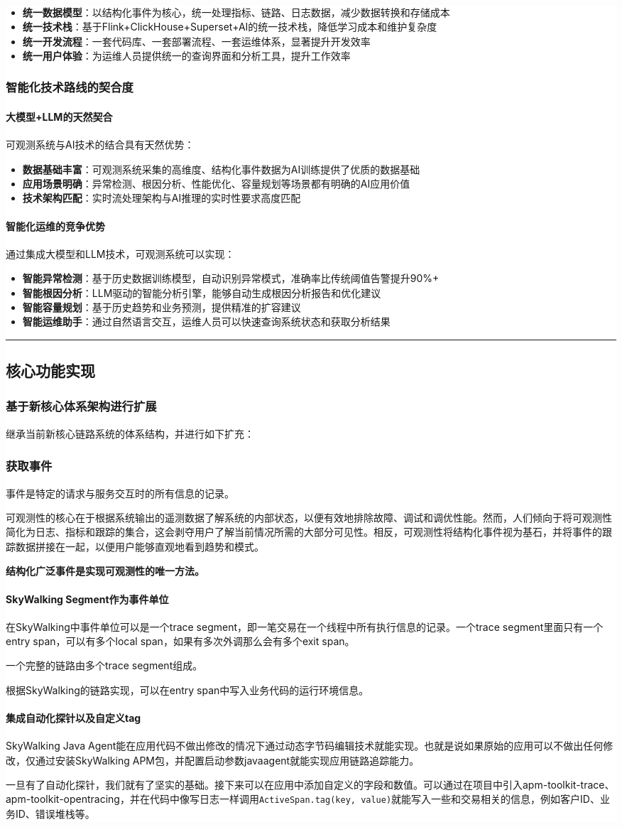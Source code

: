 - **统一数据模型**：以结构化事件为核心，统一处理指标、链路、日志数据，减少数据转换和存储成本
- **统一技术栈**：基于Flink+ClickHouse+Superset+AI的统一技术栈，降低学习成本和维护复杂度
- **统一开发流程**：一套代码库、一套部署流程、一套运维体系，显著提升开发效率
- **统一用户体验**：为运维人员提供统一的查询界面和分析工具，提升工作效率

### 智能化技术路线的契合度

#### 大模型+LLM的天然契合

可观测系统与AI技术的结合具有天然优势：

- **数据基础丰富**：可观测系统采集的高维度、结构化事件数据为AI训练提供了优质的数据基础
- **应用场景明确**：异常检测、根因分析、性能优化、容量规划等场景都有明确的AI应用价值
- **技术架构匹配**：实时流处理架构与AI推理的实时性要求高度匹配

#### 智能化运维的竞争优势

通过集成大模型和LLM技术，可观测系统可以实现：

- **智能异常检测**：基于历史数据训练模型，自动识别异常模式，准确率比传统阈值告警提升90%+
- **智能根因分析**：LLM驱动的智能分析引擎，能够自动生成根因分析报告和优化建议
- **智能容量规划**：基于历史趋势和业务预测，提供精准的扩容建议
- **智能运维助手**：通过自然语言交互，运维人员可以快速查询系统状态和获取分析结果

---

## 核心功能实现

### 基于新核心体系架构进行扩展

继承当前新核心链路系统的体系结构，并进行如下扩充：

### 获取事件

事件是特定的请求与服务交互时的所有信息的记录。

可观测性的核心在于根据系统输出的遥测数据了解系统的内部状态，以便有效地排除故障、调试和调优性能。然而，人们倾向于将可观测性简化为日志、指标和跟踪的集合，这会剥夺用户了解当前情况所需的大部分可见性。相反，可观测性将结构化事件视为基石，并将事件的跟踪数据拼接在一起，以便用户能够直观地看到趋势和模式。

**结构化广泛事件是实现可观测性的唯一方法。**

#### SkyWalking Segment作为事件单位

在SkyWalking中事件单位可以是一个trace segment，即一笔交易在一个线程中所有执行信息的记录。一个trace segment里面只有一个entry span，可以有多个local span，如果有多次外调那么会有多个exit span。

一个完整的链路由多个trace segment组成。

根据SkyWalking的链路实现，可以在entry span中写入业务代码的运行环境信息。

#### 集成自动化探针以及自定义tag

SkyWalking Java Agent能在应用代码不做出修改的情况下通过动态字节码编辑技术就能实现。也就是说如果原始的应用可以不做出任何修改，仅通过安装SkyWalking APM包，并配置启动参数javaagent就能实现应用链路追踪能力。

一旦有了自动化探针，我们就有了坚实的基础。接下来可以在应用中添加自定义的字段和数值。可以通过在项目中引入apm-toolkit-trace、apm-toolkit-opentracing，并在代码中像写日志一样调用`ActiveSpan.tag(key, value)`就能写入一些和交易相关的信息，例如客户ID、业务ID、错误堆栈等。
